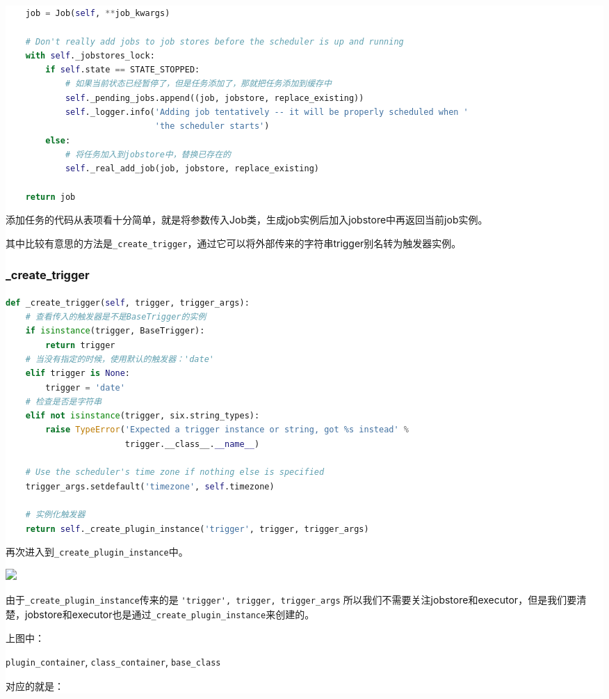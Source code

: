 ```python
    job = Job(self, **job_kwargs)

    # Don't really add jobs to job stores before the scheduler is up and running
    with self._jobstores_lock:
        if self.state == STATE_STOPPED:
            # 如果当前状态已经暂停了，但是任务添加了，那就把任务添加到缓存中
            self._pending_jobs.append((job, jobstore, replace_existing))
            self._logger.info('Adding job tentatively -- it will be properly scheduled when '
                              'the scheduler starts')
        else:
            # 将任务加入到jobstore中，替换已存在的
            self._real_add_job(job, jobstore, replace_existing)

    return job
```

添加任务的代码从表项看十分简单，就是将参数传入Job类，生成job实例后加入jobstore中再返回当前job实例。

其中比较有意思的方法是`_create_trigger`，通过它可以将外部传来的字符串trigger别名转为触发器实例。

### _create_trigger

```python
def _create_trigger(self, trigger, trigger_args):
    # 查看传入的触发器是不是BaseTrigger的实例
    if isinstance(trigger, BaseTrigger):
        return trigger
    # 当没有指定的时候，使用默认的触发器：'date'
    elif trigger is None:
        trigger = 'date'
    # 检查是否是字符串
    elif not isinstance(trigger, six.string_types):
        raise TypeError('Expected a trigger instance or string, got %s instead' %
                        trigger.__class__.__name__)

    # Use the scheduler's time zone if nothing else is specified
    trigger_args.setdefault('timezone', self.timezone)

    # 实例化触发器
    return self._create_plugin_instance('trigger', trigger, trigger_args)
```

再次进入到`_create_plugin_instance`中。

![](https://miclon-job.oss-cn-hangzhou.aliyuncs.com/img/20220804161023.png)

由于`_create_plugin_instance`传来的是 `'trigger', trigger, trigger_args`
所以我们不需要关注jobstore和executor，但是我们要清楚，jobstore和executor也是通过`_create_plugin_instance`来创建的。

上图中：

`plugin_container`, `class_container`, `base_class`

对应的就是：
